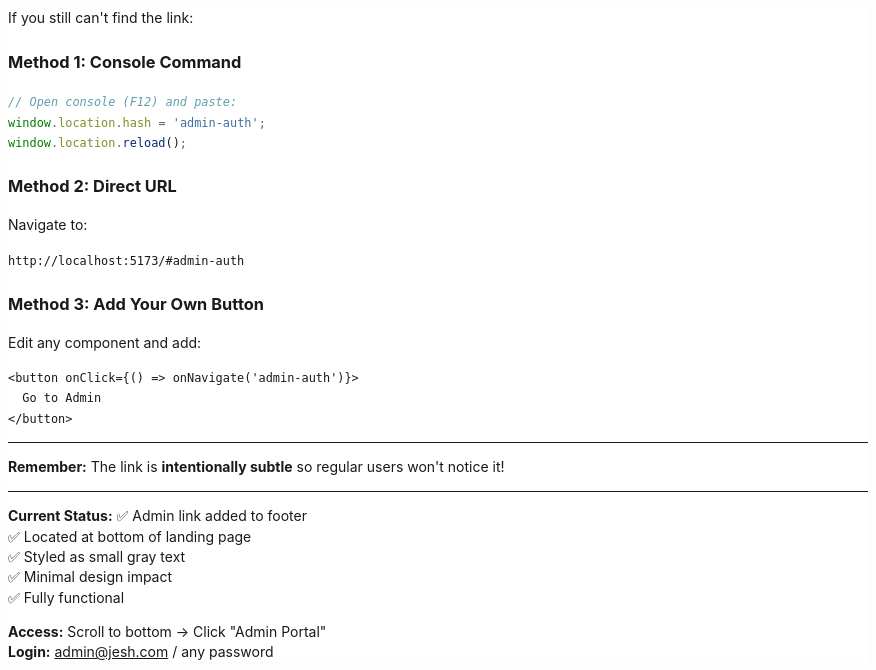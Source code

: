 If you still can't find the link:

### Method 1: Console Command
```javascript
// Open console (F12) and paste:
window.location.hash = 'admin-auth';
window.location.reload();
```

### Method 2: Direct URL
Navigate to:
```
http://localhost:5173/#admin-auth
```

### Method 3: Add Your Own Button
Edit any component and add:
```tsx
<button onClick={() => onNavigate('admin-auth')}>
  Go to Admin
</button>
```

---

**Remember:** The link is **intentionally subtle** so regular users won't notice it!

---

**Current Status:**
✅ Admin link added to footer  
✅ Located at bottom of landing page  
✅ Styled as small gray text  
✅ Minimal design impact  
✅ Fully functional  

**Access:** Scroll to bottom → Click "Admin Portal"  
**Login:** admin@jesh.com / any password
